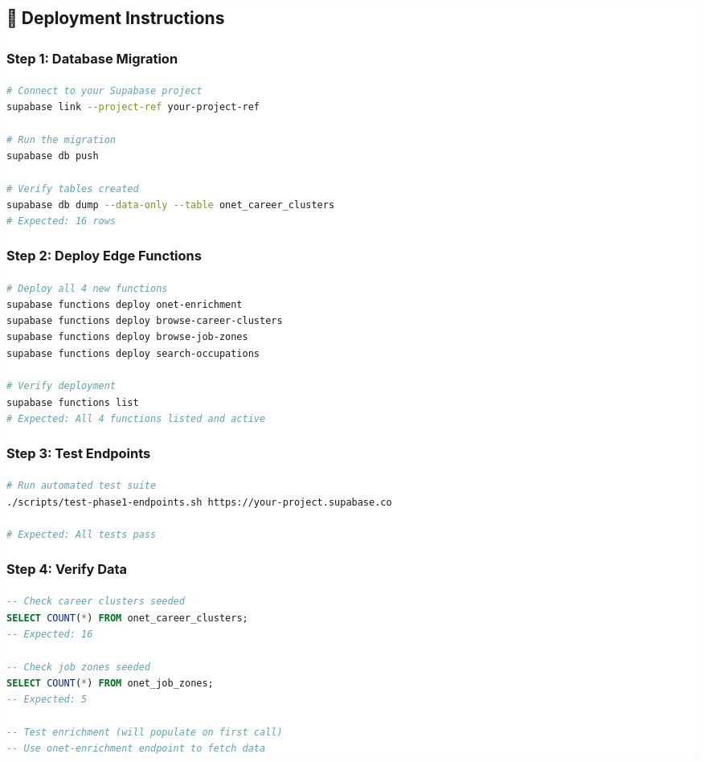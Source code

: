 
## 🚀 Deployment Instructions

### Step 1: Database Migration
```bash
# Connect to your Supabase project
supabase link --project-ref your-project-ref

# Run the migration
supabase db push

# Verify tables created
supabase db dump --data-only --table onet_career_clusters
# Expected: 16 rows
```

### Step 2: Deploy Edge Functions
```bash
# Deploy all 4 new functions
supabase functions deploy onet-enrichment
supabase functions deploy browse-career-clusters
supabase functions deploy browse-job-zones
supabase functions deploy search-occupations

# Verify deployment
supabase functions list
# Expected: All 4 functions listed and active
```

### Step 3: Test Endpoints
```bash
# Run automated test suite
./scripts/test-phase1-endpoints.sh https://your-project.supabase.co

# Expected: All tests pass
```

### Step 4: Verify Data
```sql
-- Check career clusters seeded
SELECT COUNT(*) FROM onet_career_clusters;
-- Expected: 16

-- Check job zones seeded
SELECT COUNT(*) FROM onet_job_zones;
-- Expected: 5

-- Test enrichment (will populate on first call)
-- Use onet-enrichment endpoint to fetch data
```
